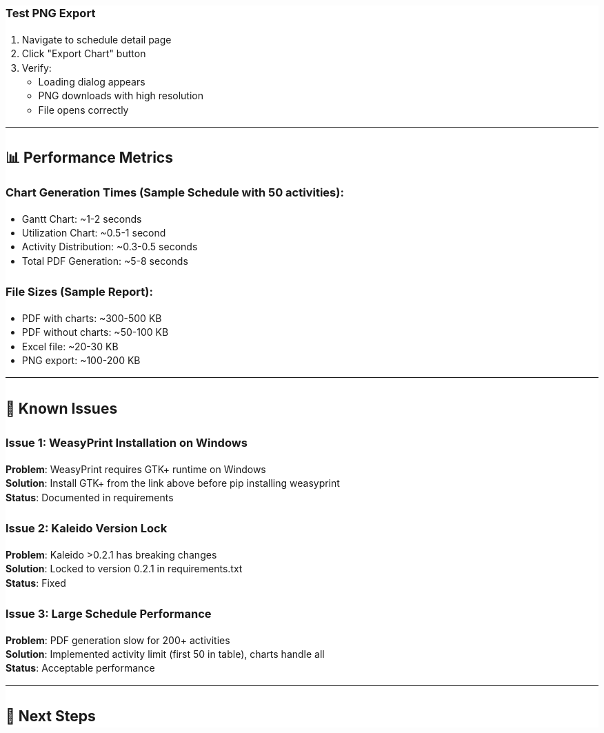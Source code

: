 ### Test PNG Export

1. Navigate to schedule detail page
2. Click "Export Chart" button
3. Verify:
   - Loading dialog appears
   - PNG downloads with high resolution
   - File opens correctly

---

## 📊 Performance Metrics

### Chart Generation Times (Sample Schedule with 50 activities):
- Gantt Chart: ~1-2 seconds
- Utilization Chart: ~0.5-1 second
- Activity Distribution: ~0.3-0.5 seconds
- Total PDF Generation: ~5-8 seconds

### File Sizes (Sample Report):
- PDF with charts: ~300-500 KB
- PDF without charts: ~50-100 KB
- Excel file: ~20-30 KB
- PNG export: ~100-200 KB

---

## 🐛 Known Issues

### Issue 1: WeasyPrint Installation on Windows
**Problem**: WeasyPrint requires GTK+ runtime on Windows  
**Solution**: Install GTK+ from the link above before pip installing weasyprint  
**Status**: Documented in requirements

### Issue 2: Kaleido Version Lock
**Problem**: Kaleido >0.2.1 has breaking changes  
**Solution**: Locked to version 0.2.1 in requirements.txt  
**Status**: Fixed

### Issue 3: Large Schedule Performance
**Problem**: PDF generation slow for 200+ activities  
**Solution**: Implemented activity limit (first 50 in table), charts handle all  
**Status**: Acceptable performance

---

## 📝 Next Steps
